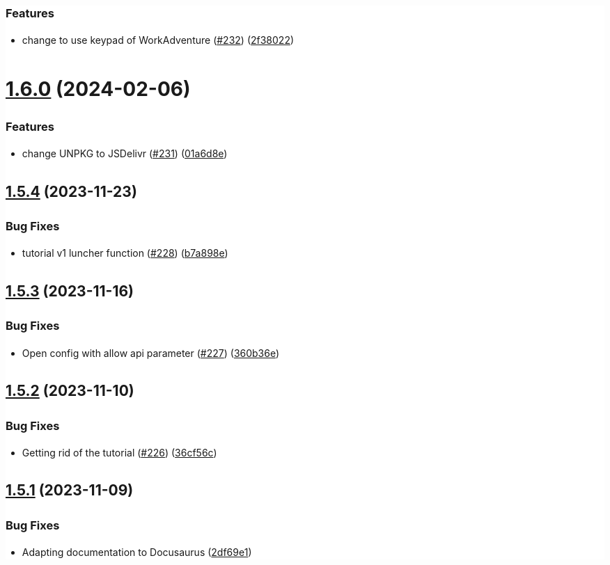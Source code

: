 ### Features

-   change to use keypad of WorkAdventure ([#232](https://github.com/workadventure/scripting-api-extra/issues/232)) ([2f38022](https://github.com/workadventure/scripting-api-extra/commit/2f3802256ec8203d89437d9851c5ffb3b75519bf))

# [1.6.0](https://github.com/workadventure/scripting-api-extra/compare/v1.5.4...v1.6.0) (2024-02-06)

### Features

-   change UNPKG to JSDelivr ([#231](https://github.com/workadventure/scripting-api-extra/issues/231)) ([01a6d8e](https://github.com/workadventure/scripting-api-extra/commit/01a6d8e3f34589c42e75775693ccb7194066ef85))

## [1.5.4](https://github.com/workadventure/scripting-api-extra/compare/v1.5.3...v1.5.4) (2023-11-23)

### Bug Fixes

-   tutorial v1 luncher function ([#228](https://github.com/workadventure/scripting-api-extra/issues/228)) ([b7a898e](https://github.com/workadventure/scripting-api-extra/commit/b7a898e52b419a784510cc3b6258c00580ab2000))

## [1.5.3](https://github.com/workadventure/scripting-api-extra/compare/v1.5.2...v1.5.3) (2023-11-16)

### Bug Fixes

-   Open config with allow api parameter ([#227](https://github.com/workadventure/scripting-api-extra/issues/227)) ([360b36e](https://github.com/workadventure/scripting-api-extra/commit/360b36e40c184388a3603fc0dc3a65b75ab4aac7))

## [1.5.2](https://github.com/workadventure/scripting-api-extra/compare/v1.5.1...v1.5.2) (2023-11-10)

### Bug Fixes

-   Getting rid of the tutorial ([#226](https://github.com/workadventure/scripting-api-extra/issues/226)) ([36cf56c](https://github.com/workadventure/scripting-api-extra/commit/36cf56cc947fba79cfcaef09ef37bde065b29e07))

## [1.5.1](https://github.com/workadventure/scripting-api-extra/compare/v1.5.0...v1.5.1) (2023-11-09)

### Bug Fixes

-   Adapting documentation to Docusaurus ([2df69e1](https://github.com/workadventure/scripting-api-extra/commit/2df69e19918560a69594b73add0a99ed86b612fa))
